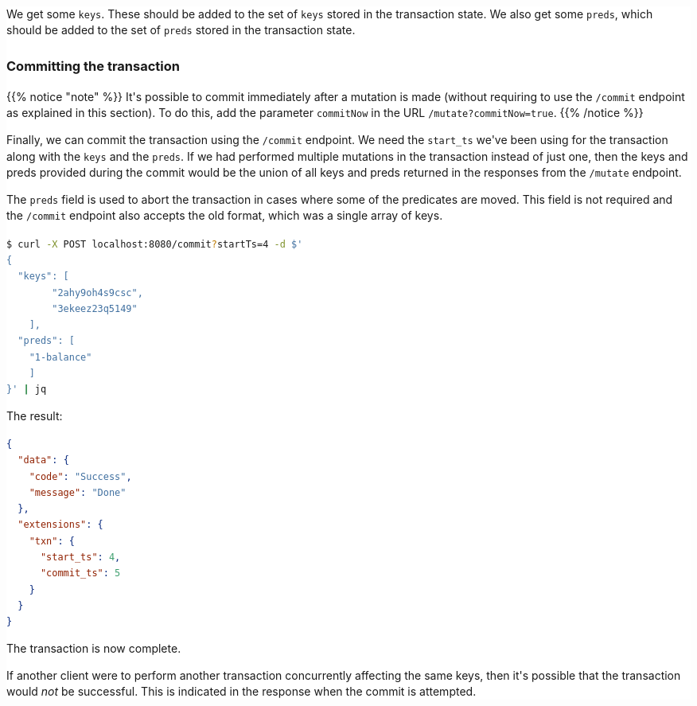 We get some `keys`. These should be added to the set of `keys` stored in the
transaction state. We also get some `preds`, which should be added to the set of
`preds` stored in the transaction state.

### Committing the transaction

{{% notice "note" %}}
It's possible to commit immediately after a mutation is made (without requiring
to use the `/commit` endpoint as explained in this section). To do this, add
the parameter `commitNow` in the URL `/mutate?commitNow=true`.
{{% /notice %}}

Finally, we can commit the transaction using the `/commit` endpoint. We need the
`start_ts` we've been using for the transaction along with the `keys` and the
`preds`. If we had performed multiple mutations in the transaction instead of
just one, then the keys and preds provided during the commit would be the union
of all keys and preds returned in the responses from the `/mutate` endpoint.

The `preds` field is used to abort the transaction in cases where some of the
predicates are moved. This field is not required and the `/commit` endpoint also
accepts the old format, which was a single array of keys.

```sh
$ curl -X POST localhost:8080/commit?startTs=4 -d $'
{
  "keys": [
		"2ahy9oh4s9csc",
		"3ekeez23q5149"
	],
  "preds": [
    "1-balance"
	]
}' | jq
```

The result:

```json
{
  "data": {
    "code": "Success",
    "message": "Done"
  },
  "extensions": {
    "txn": {
      "start_ts": 4,
      "commit_ts": 5
    }
  }
}
```
The transaction is now complete.

If another client were to perform another transaction concurrently affecting
the same keys, then it's possible that the transaction would *not* be
successful.  This is indicated in the response when the commit is attempted.

